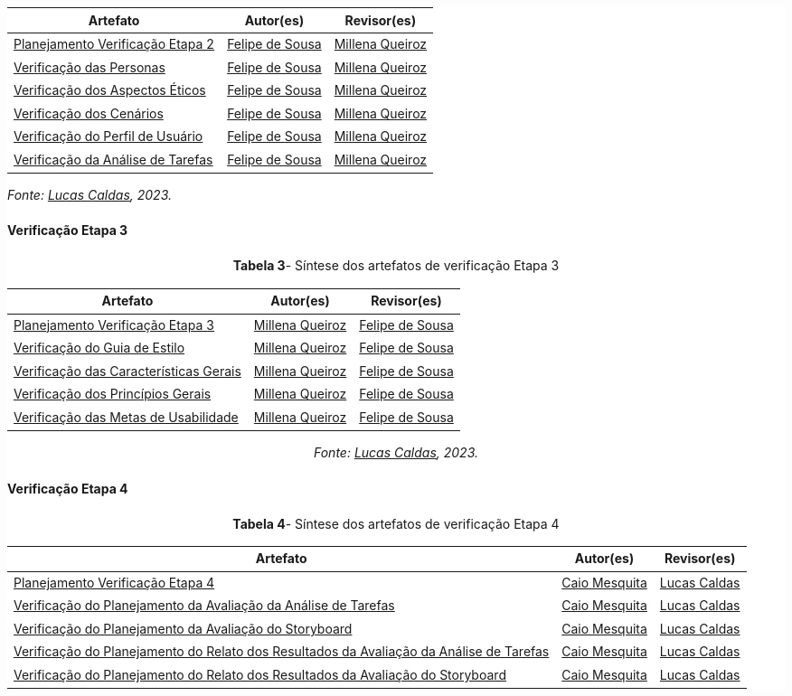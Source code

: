   | Artefato | Autor(es) | Revisor(es) |
  |----------|-----------|-------------|
  |   [Planejamento Verificação Etapa 2](https://interacao-humano-computador.github.io/2023.2-SEI-GDF/#/verificacao/Grupo8/Etapa2/planejamento-verificacao-etapa2) | [Felipe de Sousa](https://github.com/fsousac) | [Millena Queiroz](https://github.com/millenaqueiroz)       |
  |   [Verificação das Personas](https://interacao-humano-computador.github.io/2023.2-SEI-GDF/#/verificacao/Grupo8/Etapa2/personas)       | [Felipe de Sousa](https://github.com/fsousac) | [Millena Queiroz](https://github.com/millenaqueiroz)       |
  |   [Verificação dos Aspectos Éticos](https://interacao-humano-computador.github.io/2023.2-SEI-GDF/#/verificacao/Grupo8/Etapa2/aspectos_eticos)      | [Felipe de Sousa](https://github.com/fsousac) | [Millena Queiroz](https://github.com/millenaqueiroz)       |
  |   [Verificação dos Cenários](https://interacao-humano-computador.github.io/2023.2-SEI-GDF/#/verificacao/Grupo8/Etapa2/cenarios)       | [Felipe de Sousa](https://github.com/fsousac) | [Millena Queiroz](https://github.com/millenaqueiroz)       |
  |   [Verificação do Perfil de Usuário](https://interacao-humano-computador.github.io/2023.2-SEI-GDF/#/verificacao/Grupo8/Etapa2/perfil_usuario)       | [Felipe de Sousa](https://github.com/fsousac) | [Millena Queiroz](https://github.com/millenaqueiroz)       |
  |   [Verificação da Análise de Tarefas](https://interacao-humano-computador.github.io/2023.2-SEI-GDF/#/verificacao/Grupo8/Etapa2/analise_tarefas)       | [Felipe de Sousa](https://github.com/fsousac) | [Millena Queiroz](https://github.com/millenaqueiroz)       |


  _Fonte: [Lucas Caldas](https://github.com/lucascaldasb), 2023._

  </center>

#### Verificação Etapa 3    


  <center>

  **Tabela 3**- Síntese dos artefatos de verificação Etapa 3

  | Artefato | Autor(es) | Revisor(es) |
  |----------|-----------|-------------|
  |   [Planejamento Verificação Etapa 3](https://interacao-humano-computador.github.io/2023.2-SEI-GDF/#/verificacao/Grupo8/Etapa3/planejamento_verif_etapa_3) | [Millena Queiroz](https://github.com/millenaqueiroz) | [Felipe de Sousa](https://github.com/fsousac)        |
  |   [Verificação do Guia de Estilo](https://interacao-humano-computador.github.io/2023.2-SEI-GDF/#/verificacao/Grupo8/Etapa3/guia_estilo)       | [Millena Queiroz](https://github.com/millenaqueiroz) | [Felipe de Sousa](https://github.com/fsousac)        |
  |   [Verificação das Características Gerais](https://interacao-humano-computador.github.io/2023.2-SEI-GDF/#/verificacao/Grupo8/Etapa3/carac_gerais)      | [Millena Queiroz](https://github.com/millenaqueiroz) | [Felipe de Sousa](https://github.com/fsousac)        |
  |   [Verificação dos Princípios Gerais](https://interacao-humano-computador.github.io/2023.2-SEI-GDF/#/verificacao/Grupo8/Etapa3/princ_gerais)       | [Millena Queiroz](https://github.com/millenaqueiroz) | [Felipe de Sousa](https://github.com/fsousac)        |
  |   [Verificação das Metas de Usabilidade](https://interacao-humano-computador.github.io/2023.2-SEI-GDF/#/verificacao/Grupo8/Etapa3/metas_d_usabilidade)       | [Millena Queiroz](https://github.com/millenaqueiroz) | [Felipe de Sousa](https://github.com/fsousac)        |

  _Fonte: [Lucas Caldas](https://github.com/lucascaldasb), 2023._

  </center>

#### Verificação Etapa 4    


  <center>

  **Tabela 4**- Síntese dos artefatos de verificação Etapa 4

  | Artefato | Autor(es) | Revisor(es) |
  |----------|-----------|-------------|
  |   [Planejamento Verificação Etapa 4](https://interacao-humano-computador.github.io/2023.2-SEI-GDF/#/verificacao/Grupo8/Etapa4/Planejamento_verif_etapa_4) | [Caio Mesquita](https://github.com/Caiomesvie) | [Lucas Caldas](https://github.com/lucascaldasb)       |
  |   [Verificação do Planejamento da Avaliação da Análise de Tarefas](https://interacao-humano-computador.github.io/2023.2-SEI-GDF/#/verificacao/Grupo8/Etapa4/Planejamento_avaliacao_analise_de_tarefas)       | [Caio Mesquita](https://github.com/Caiomesvie) | [Lucas Caldas](https://github.com/lucascaldasb)       |
  |   [Verificação do Planejamento da Avaliação do Storyboard](https://interacao-humano-computador.github.io/2023.2-SEI-GDF/#/verificacao/Grupo8/Etapa4/Planejamento_avaliacao_storyboard)      | [Caio Mesquita](https://github.com/Caiomesvie) | [Lucas Caldas](https://github.com/lucascaldasb)       |
  |   [Verificação do Planejamento do Relato dos Resultados da Avaliação da Análise de Tarefas](https://interacao-humano-computador.github.io/2023.2-SEI-GDF/#/verificacao/Grupo8/Etapa4/Planejamento_relato_resultados_analise_tarefas)       | [Caio Mesquita](https://github.com/Caiomesvie) | [Lucas Caldas](https://github.com/lucascaldasb)       |
  |   [Verificação do Planejamento do Relato dos Resultados da Avaliação do Storyboard](https://interacao-humano-computador.github.io/2023.2-SEI-GDF/#/verificacao/Grupo8/Etapa4/Planejamento_relato_resultados_storyboard)       | [Caio Mesquita](https://github.com/Caiomesvie) | [Lucas Caldas](https://github.com/lucascaldasb)       |
